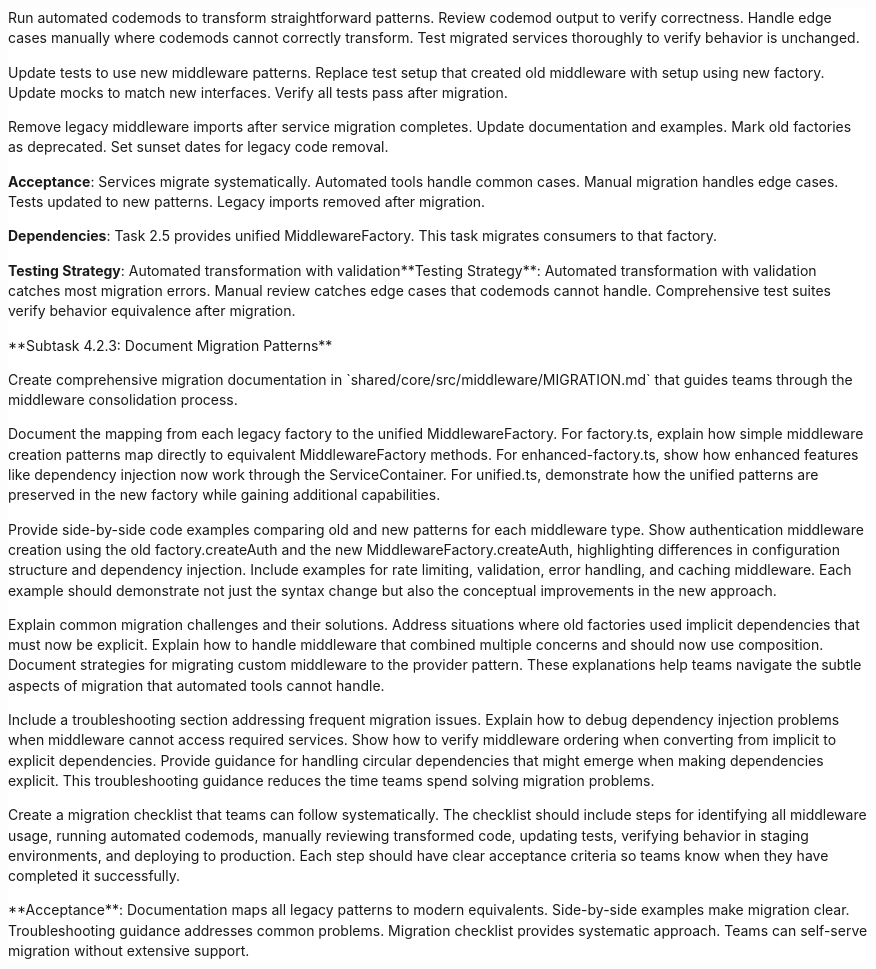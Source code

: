Run automated codemods to transform straightforward patterns. Review codemod output to verify correctness. Handle edge cases manually where codemods cannot correctly transform. Test migrated services thoroughly to verify behavior is unchanged.

Update tests to use new middleware patterns. Replace test setup that created old middleware with setup using new factory. Update mocks to match new interfaces. Verify all tests pass after migration.

Remove legacy middleware imports after service migration completes. Update documentation and examples. Mark old factories as deprecated. Set sunset dates for legacy code removal.

**Acceptance**: Services migrate systematically. Automated tools handle common cases. Manual migration handles edge cases. Tests updated to new patterns. Legacy imports removed after migration.

**Dependencies**: Task 2.5 provides unified MiddlewareFactory. This task migrates consumers to that factory.

**Testing Strategy**: Automated transformation with validation\*\*Testing Strategy\*\*: Automated transformation with validation catches most migration errors. Manual review catches edge cases that codemods cannot handle. Comprehensive test suites verify behavior equivalence after migration.

\*\*Subtask 4.2.3: Document Migration Patterns\*\*

Create comprehensive migration documentation in \`shared/core/src/middleware/MIGRATION.md\` that guides teams through the middleware consolidation process.

Document the mapping from each legacy factory to the unified MiddlewareFactory. For factory.ts, explain how simple middleware creation patterns map directly to equivalent MiddlewareFactory methods. For enhanced-factory.ts, show how enhanced features like dependency injection now work through the ServiceContainer. For unified.ts, demonstrate how the unified patterns are preserved in the new factory while gaining additional capabilities.

Provide side-by-side code examples comparing old and new patterns for each middleware type. Show authentication middleware creation using the old factory.createAuth and the new MiddlewareFactory.createAuth, highlighting differences in configuration structure and dependency injection. Include examples for rate limiting, validation, error handling, and caching middleware. Each example should demonstrate not just the syntax change but also the conceptual improvements in the new approach.

Explain common migration challenges and their solutions. Address situations where old factories used implicit dependencies that must now be explicit. Explain how to handle middleware that combined multiple concerns and should now use composition. Document strategies for migrating custom middleware to the provider pattern. These explanations help teams navigate the subtle aspects of migration that automated tools cannot handle.

Include a troubleshooting section addressing frequent migration issues. Explain how to debug dependency injection problems when middleware cannot access required services. Show how to verify middleware ordering when converting from implicit to explicit dependencies. Provide guidance for handling circular dependencies that might emerge when making dependencies explicit. This troubleshooting guidance reduces the time teams spend solving migration problems.

Create a migration checklist that teams can follow systematically. The checklist should include steps for identifying all middleware usage, running automated codemods, manually reviewing transformed code, updating tests, verifying behavior in staging environments, and deploying to production. Each step should have clear acceptance criteria so teams know when they have completed it successfully.

\*\*Acceptance\*\*: Documentation maps all legacy patterns to modern equivalents. Side-by-side examples make migration clear. Troubleshooting guidance addresses common problems. Migration checklist provides systematic approach. Teams can self-serve migration without extensive support.
